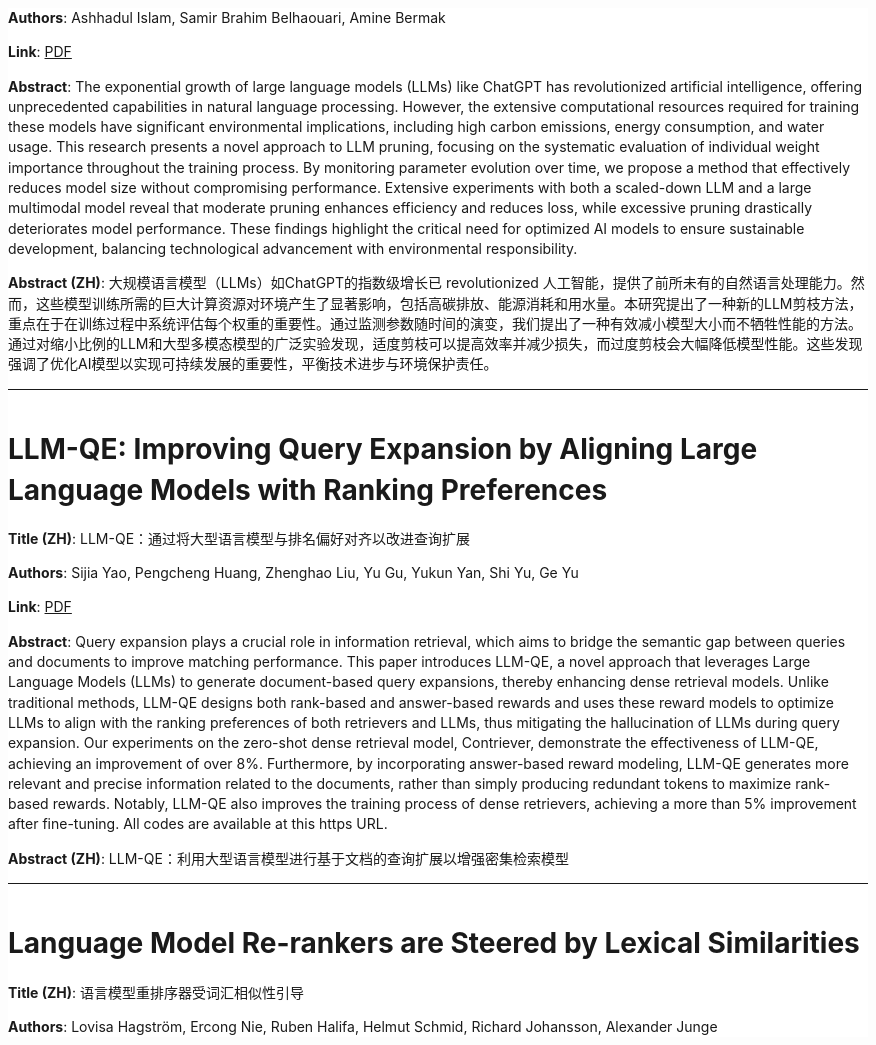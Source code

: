 **Authors**: Ashhadul Islam, Samir Brahim Belhaouari, Amine Bermak  

**Link**: [PDF](https://arxiv.org/pdf/2502.17071)  

**Abstract**: The exponential growth of large language models (LLMs) like ChatGPT has revolutionized artificial intelligence, offering unprecedented capabilities in natural language processing. However, the extensive computational resources required for training these models have significant environmental implications, including high carbon emissions, energy consumption, and water usage. This research presents a novel approach to LLM pruning, focusing on the systematic evaluation of individual weight importance throughout the training process. By monitoring parameter evolution over time, we propose a method that effectively reduces model size without compromising performance. Extensive experiments with both a scaled-down LLM and a large multimodal model reveal that moderate pruning enhances efficiency and reduces loss, while excessive pruning drastically deteriorates model performance. These findings highlight the critical need for optimized AI models to ensure sustainable development, balancing technological advancement with environmental responsibility. 

**Abstract (ZH)**: 大规模语言模型（LLMs）如ChatGPT的指数级增长已 revolutionized 人工智能，提供了前所未有的自然语言处理能力。然而，这些模型训练所需的巨大计算资源对环境产生了显著影响，包括高碳排放、能源消耗和用水量。本研究提出了一种新的LLM剪枝方法，重点在于在训练过程中系统评估每个权重的重要性。通过监测参数随时间的演变，我们提出了一种有效减小模型大小而不牺牲性能的方法。通过对缩小比例的LLM和大型多模态模型的广泛实验发现，适度剪枝可以提高效率并减少损失，而过度剪枝会大幅降低模型性能。这些发现强调了优化AI模型以实现可持续发展的重要性，平衡技术进步与环境保护责任。 

---
# LLM-QE: Improving Query Expansion by Aligning Large Language Models with Ranking Preferences 

**Title (ZH)**: LLM-QE：通过将大型语言模型与排名偏好对齐以改进查询扩展 

**Authors**: Sijia Yao, Pengcheng Huang, Zhenghao Liu, Yu Gu, Yukun Yan, Shi Yu, Ge Yu  

**Link**: [PDF](https://arxiv.org/pdf/2502.17057)  

**Abstract**: Query expansion plays a crucial role in information retrieval, which aims to bridge the semantic gap between queries and documents to improve matching performance. This paper introduces LLM-QE, a novel approach that leverages Large Language Models (LLMs) to generate document-based query expansions, thereby enhancing dense retrieval models. Unlike traditional methods, LLM-QE designs both rank-based and answer-based rewards and uses these reward models to optimize LLMs to align with the ranking preferences of both retrievers and LLMs, thus mitigating the hallucination of LLMs during query expansion. Our experiments on the zero-shot dense retrieval model, Contriever, demonstrate the effectiveness of LLM-QE, achieving an improvement of over 8%. Furthermore, by incorporating answer-based reward modeling, LLM-QE generates more relevant and precise information related to the documents, rather than simply producing redundant tokens to maximize rank-based rewards. Notably, LLM-QE also improves the training process of dense retrievers, achieving a more than 5% improvement after fine-tuning. All codes are available at this https URL. 

**Abstract (ZH)**: LLM-QE：利用大型语言模型进行基于文档的查询扩展以增强密集检索模型 

---
# Language Model Re-rankers are Steered by Lexical Similarities 

**Title (ZH)**: 语言模型重排序器受词汇相似性引导 

**Authors**: Lovisa Hagström, Ercong Nie, Ruben Halifa, Helmut Schmid, Richard Johansson, Alexander Junge  
